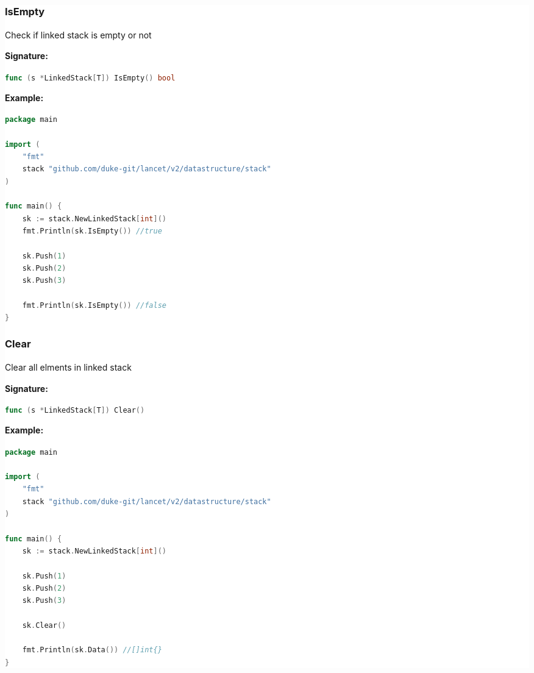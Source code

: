 


### <span id="LinkedStack_IsEmpty">IsEmpty</span>
<p>Check if linked stack is empty or not</p>

<b>Signature:</b>

```go
func (s *LinkedStack[T]) IsEmpty() bool
```
<b>Example:</b>

```go
package main

import (
    "fmt"
    stack "github.com/duke-git/lancet/v2/datastructure/stack"
)

func main() {
    sk := stack.NewLinkedStack[int]()
    fmt.Println(sk.IsEmpty()) //true

    sk.Push(1)
    sk.Push(2)
    sk.Push(3)

    fmt.Println(sk.IsEmpty()) //false
}
```




### <span id="LinkedStack_Clear">Clear</span>
<p>Clear all elments in linked stack</p>

<b>Signature:</b>

```go
func (s *LinkedStack[T]) Clear()
```
<b>Example:</b>

```go
package main

import (
    "fmt"
    stack "github.com/duke-git/lancet/v2/datastructure/stack"
)

func main() {
    sk := stack.NewLinkedStack[int]()

    sk.Push(1)
    sk.Push(2)
    sk.Push(3)

    sk.Clear()

    fmt.Println(sk.Data()) //[]int{}
}
```
